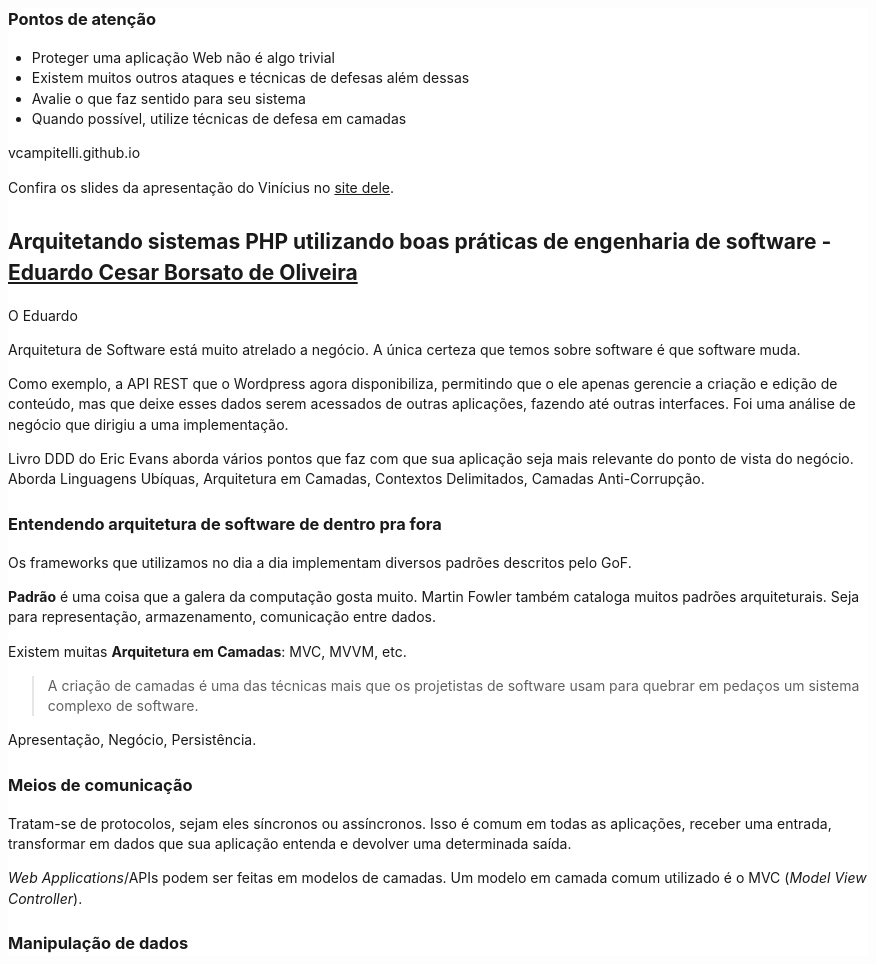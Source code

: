 ### Pontos de atenção

- Proteger uma aplicação Web não é algo trivial
- Existem muitos outros ataques e técnicas de defesas além dessas
- Avalie o que faz sentido para seu sistema
- Quando possível, utilize técnicas de defesa em camadas

vcampitelli.github.io

Confira os slides da apresentação do Vinícius no
[site dele](https://viniciuscampitelli.com/slides-seguranca-alem-obvio-php/#/).

## Arquitetando sistemas PHP utilizando boas práticas de engenharia de software - [Eduardo Cesar Borsato de Oliveira](https://twitter.com/Eduardo_Cesar1)

O Eduardo

Arquitetura de Software está muito atrelado a negócio. A única certeza que temos
sobre software é que software muda.

Como exemplo, a API REST que o Wordpress agora disponibiliza, permitindo que o
ele apenas gerencie a criação e edição de conteúdo, mas que deixe esses dados
serem acessados de outras aplicações, fazendo até outras interfaces. Foi uma
análise de negócio que dirigiu a uma implementação.

Livro DDD do Eric Evans aborda vários pontos que faz com que sua aplicação seja
mais relevante do ponto de vista do negócio. Aborda Linguagens Ubíquas,
Arquitetura em Camadas, Contextos Delimitados, Camadas Anti-Corrupção.

### Entendendo arquitetura de software de dentro pra fora

Os frameworks que utilizamos no dia a dia implementam diversos padrões descritos
pelo GoF.

**Padrão** é uma coisa que a galera da computação gosta muito. Martin Fowler
também cataloga muitos padrões arquiteturais. Seja para representação,
armazenamento, comunicação entre dados.

Existem muitas **Arquitetura em Camadas**: MVC, MVVM, etc.

> A criação de camadas é uma das técnicas mais que os projetistas de software
> usam para quebrar em pedaços um sistema complexo de software.

Apresentação, Negócio, Persistência.

### Meios de comunicação

Tratam-se de protocolos, sejam eles síncronos ou assíncronos. Isso é comum em
todas as aplicações, receber uma entrada, transformar em dados que sua aplicação
entenda e devolver uma determinada saída.

_Web Applications_/APIs podem ser feitas em modelos de camadas. Um modelo em
camada comum utilizado é o MVC (_Model View Controller_).

### Manipulação de dados
